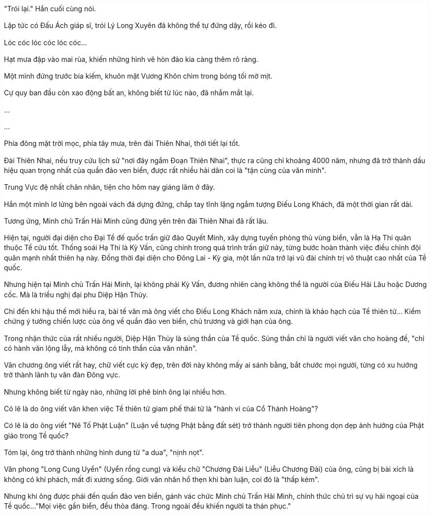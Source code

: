 "Trói lại." Hắn cuối cùng nói.

Lập tức có Đấu Ách giáp sĩ, trói Lý Long Xuyên đã không thể tự đứng dậy, rồi kéo đi.

Lóc cóc lóc cóc lóc cóc...

Hạt mưa đập vào mai rùa, khiến những hình vẽ hòn đảo kia càng thêm rõ ràng.

Một mình đứng trước bia kiếm, khuôn mặt Vương Khôn chìm trong bóng tối mờ mịt.

Cự quy ban đầu còn xao động bất an, không biết từ lúc nào, đã nhắm mắt lại.

...

...

Phía đông mặt trời mọc, phía tây mưa, trên đài Thiên Nhai, thời tiết lại tốt.

Đài Thiên Nhai, nếu truy cứu lịch sử "nơi đây ngắm Đoạn Thiên Nhai", thực ra cũng chỉ khoảng 4000 năm, nhưng đã trở thành dấu hiệu quan trọng nhất của quần đảo ven biển, được rất nhiều hải dân coi là "tận cùng của văn minh".

Trung Vực đệ nhất chân nhân, tiện cho hôm nay giáng lâm ở đây.

Hắn một mình lơ lửng bên ngoài vách đá dựng đứng, chắp tay tĩnh lặng ngắm tượng Điếu Long Khách, đã một thời gian rất dài.

Tương ứng, Minh chủ Trấn Hải Minh cũng đứng yên trên đài Thiên Nhai đã rất lâu.

Hiện tại, người đại diện cho Đại Tề đế quốc trấn giữ đảo Quyết Minh, xây dựng tuyến phòng thủ vùng biển, vẫn là Hạ Thi quân thuộc Tề cửu tốt. Thống soái Hạ Thi là Kỳ Vấn, cũng chính trong quá trình trấn giữ này, từng bước hoàn thành việc điều chỉnh đội quân mạnh nhất thiên hạ này. Đồng thời đại diện cho Đông Lai - Kỳ gia, một lần nữa trở lại vũ đài chính trị võ thuật cao nhất của Tề quốc.

Nhưng hiện tại Minh chủ Trấn Hải Minh, lại không phải Kỳ Vấn, đương nhiên càng không thể là người của Điếu Hải Lâu hoặc Dương cốc. Mà là triều nghị đại phu Diệp Hận Thủy.

Chỉ đến khi hậu thế mới hiểu ra, bài tế văn mà ông viết cho Điếu Long Khách năm xưa, chính là khảo hạch của Tề thiên tử... Kiểm chứng ý tưởng chiến lược của ông về quần đảo ven biển, chủ trương và giới hạn của ông.

Trong nhận thức của rất nhiều người, Diệp Hận Thủy là sủng thần của Tề quốc. Sủng thần chỉ là người viết văn cho hoàng đế, "chỉ có hành văn lộng lẫy, mà không có tinh thần của văn nhân".

Văn chương ông viết rất hay, chữ viết cực kỳ đẹp, trên đời này không mấy ai sánh bằng, bắt chước mọi người, từng có xu hướng trở thành lãnh tụ văn đàn Đông vực.

Nhưng không biết từ ngày nào, những lời phê bình ông lại nhiều hơn.

Có lẽ là do ông viết văn khen việc Tề thiên tử giam phế thái tử là "hành vi của Cổ Thánh Hoàng"?

Có lẽ là do ông viết "Nê Tố Phật Luận" (Luận về tượng Phật bằng đất sét) trở thành người tiên phong dọn dẹp ảnh hưởng của Phật giáo trong Tề quốc?

Tóm lại, ông trở thành những hình dung từ "a dua", "nịnh nọt".

Văn phong "Long Cung Uyển" (Uyển rồng cung) và kiểu chữ "Chương Đài Liễu" (Liễu Chương Đài) của ông, cũng bị bài xích là không có khí phách, mất đi xương sống. Giới văn nhân hổ thẹn khi bàn luận, coi đó là "thấp kém".

Nhưng khi ông được phái đến quần đảo ven biển, gánh vác chức Minh chủ Trấn Hải Minh, chính thức chủ trì sự vụ hải ngoại của Tề quốc..."Mọi việc gần biển, đều thỏa đáng. Trong ngoài đều khiến người ta thán phục."
